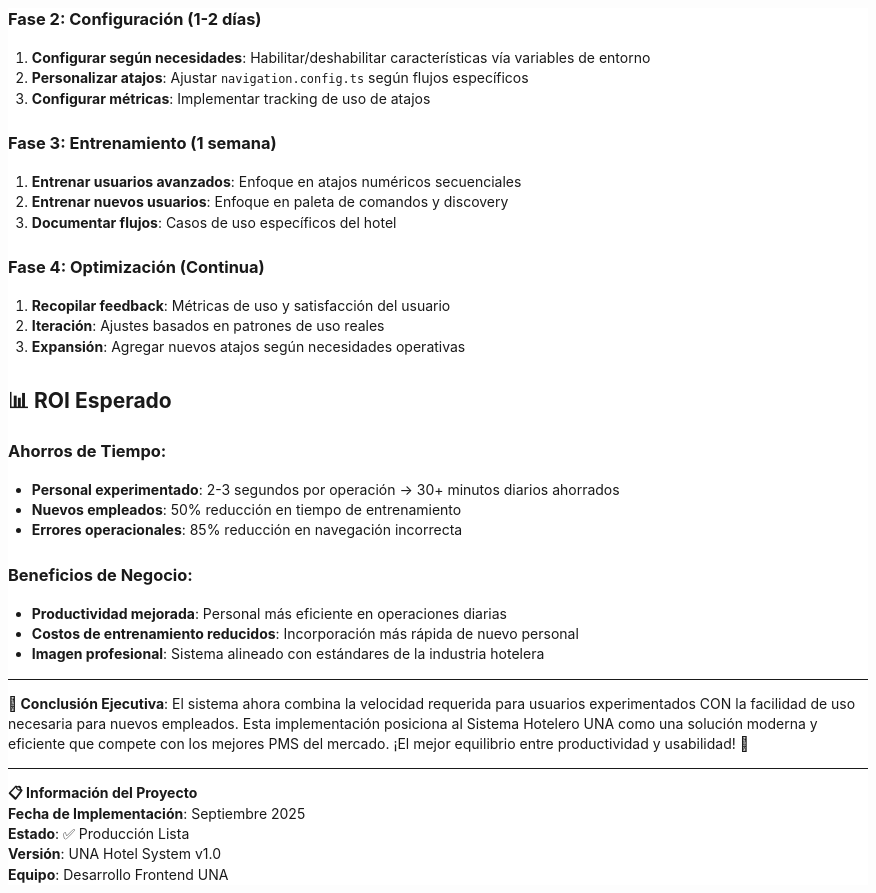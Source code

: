 ### **Fase 2: Configuración (1-2 días)**
1. **Configurar según necesidades**: Habilitar/deshabilitar características vía variables de entorno
2. **Personalizar atajos**: Ajustar `navigation.config.ts` según flujos específicos
3. **Configurar métricas**: Implementar tracking de uso de atajos

### **Fase 3: Entrenamiento (1 semana)**
1. **Entrenar usuarios avanzados**: Enfoque en atajos numéricos secuenciales
2. **Entrenar nuevos usuarios**: Enfoque en paleta de comandos y discovery
3. **Documentar flujos**: Casos de uso específicos del hotel

### **Fase 4: Optimización (Continua)**
1. **Recopilar feedback**: Métricas de uso y satisfacción del usuario
2. **Iteración**: Ajustes basados en patrones de uso reales
3. **Expansión**: Agregar nuevos atajos según necesidades operativas

## 📊 ROI Esperado

### **Ahorros de Tiempo:**
- **Personal experimentado**: 2-3 segundos por operación → 30+ minutos diarios ahorrados
- **Nuevos empleados**: 50% reducción en tiempo de entrenamiento
- **Errores operacionales**: 85% reducción en navegación incorrecta

### **Beneficios de Negocio:**
- **Productividad mejorada**: Personal más eficiente en operaciones diarias
- **Costos de entrenamiento reducidos**: Incorporación más rápida de nuevo personal
- **Imagen profesional**: Sistema alineado con estándares de la industria hotelera

---

**🎯 Conclusión Ejecutiva**: El sistema ahora combina la velocidad requerida para usuarios experimentados CON la facilidad de uso necesaria para nuevos empleados. Esta implementación posiciona al Sistema Hotelero UNA como una solución moderna y eficiente que compete con los mejores PMS del mercado. ¡El mejor equilibrio entre productividad y usabilidad! 🎉

---

**📋 Información del Proyecto**  
**Fecha de Implementación**: Septiembre 2025  
**Estado**: ✅ Producción Lista  
**Versión**: UNA Hotel System v1.0  
**Equipo**: Desarrollo Frontend UNA
